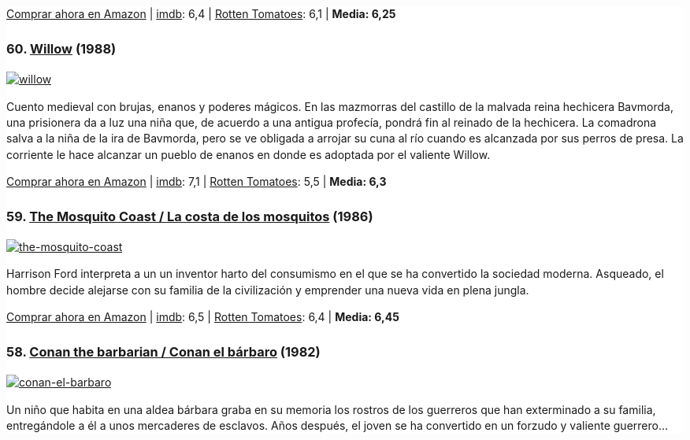 [Comprar ahora en Amazon](http://www.amazon.es/gp/product/B0055KO9X4/ref=as_li_tf_tl?ie=UTF8&camp=3626&creative=24790&creativeASIN=B0055KO9X4&linkCode=as2&tag=gazpachu06-21) | [imdb](http://www.imdb.com/title/tt0087597/): 6,4 | [Rotten Tomatoes](http://www.rottentomatoes.com/m/last_starfighter/): 6,1 | **Media: 6,25**

### 60. [Willow](http://www.amazon.es/gp/product/B00BMOZSBE/ref=as_li_tf_tl?ie=UTF8&camp=3626&creative=24790&creativeASIN=B00BMOZSBE&linkCode=as2&tag=gazpachu06-21) (1988)

[![willow](/blog/las-50-mejores-peliculas-de-los-anos-80/images/willow_j2k85h.jpg "willow")](http://www.amazon.es/gp/product/B00BMOZSBE/ref=as_li_tf_tl?ie=UTF8&camp=3626&creative=24790&creativeASIN=B00BMOZSBE&linkCode=as2&tag=gazpachu06-21)

Cuento medieval con brujas, enanos y poderes mágicos. En las mazmorras del castillo de la malvada reina hechicera Bavmorda, una prisionera da a luz una niña que, de acuerdo a una antigua profecía, pondrá fin al reinado de la hechicera. La comadrona salva a la niña de la ira de Bavmorda, pero se ve obligada a arrojar su cuna al río cuando es alcanzada por sus perros de presa. La corriente le hace alcanzar un pueblo de enanos en donde es adoptada por el valiente Willow.

[Comprar ahora en Amazon](http://www.amazon.es/gp/product/B00BMOZSBE/ref=as_li_tf_tl?ie=UTF8&camp=3626&creative=24790&creativeASIN=B00BMOZSBE&linkCode=as2&tag=gazpachu06-21) | [imdb](http://www.imdb.com/title/tt0096446/): 7,1 | [Rotten Tomatoes](http://www.rottentomatoes.com/m/willow/): 5,5 | **Media: 6,3**

### 59. [The Mosquito Coast / La costa de los mosquitos](http://www.amazon.es/gp/product/B008WUKV0E/ref=as_li_tf_tl?ie=UTF8&camp=3626&creative=24790&creativeASIN=B008WUKV0E&linkCode=as2&tag=gazpachu06-21) (1986)

[![the-mosquito-coast](/blog/las-50-mejores-peliculas-de-los-anos-80/images/the-mosquito-coast_zmnret.jpg "the-mosquito-coast")](http://www.amazon.es/gp/product/B008WUKV0E/ref=as_li_tf_tl?ie=UTF8&camp=3626&creative=24790&creativeASIN=B008WUKV0E&linkCode=as2&tag=gazpachu06-21)

Harrison Ford interpreta a un un inventor harto del consumismo en el que se ha convertido la sociedad moderna. Asqueado, el hombre decide alejarse con su familia de la civilización y emprender una nueva vida en plena jungla.

[Comprar ahora en Amazon](http://www.amazon.es/gp/product/B008WUKV0E/ref=as_li_tf_tl?ie=UTF8&camp=3626&creative=24790&creativeASIN=B008WUKV0E&linkCode=as2&tag=gazpachu06-21) | [imdb](http://www.imdb.com/title/tt0091557/): 6,5 | [Rotten Tomatoes](http://www.rottentomatoes.com/m/mosquito_coast/): 6,4 | **Media: 6,45**

### 58. [Conan the barbarian / Conan el bárbaro](http://www.amazon.es/gp/product/B0044LVFXC/ref=as_li_tf_tl?ie=UTF8&camp=3626&creative=24790&creativeASIN=B0044LVFXC&linkCode=as2&tag=gazpachu06-21) (1982)

[![conan-el-barbaro](/blog/las-50-mejores-peliculas-de-los-anos-80/images/conan-el-barbaro_qepzti.jpg "conan-el-barbaro")](http://www.amazon.es/gp/product/B0044LVFXC/ref=as_li_tf_tl?ie=UTF8&camp=3626&creative=24790&creativeASIN=B0044LVFXC&linkCode=as2&tag=gazpachu06-21)

Un niño que habita en una aldea bárbara graba en su memoria los rostros de los guerreros que han exterminado a su familia, entregándole a él a unos mercaderes de esclavos. Años después, el joven se ha convertido en un forzudo y valiente guerrero…
